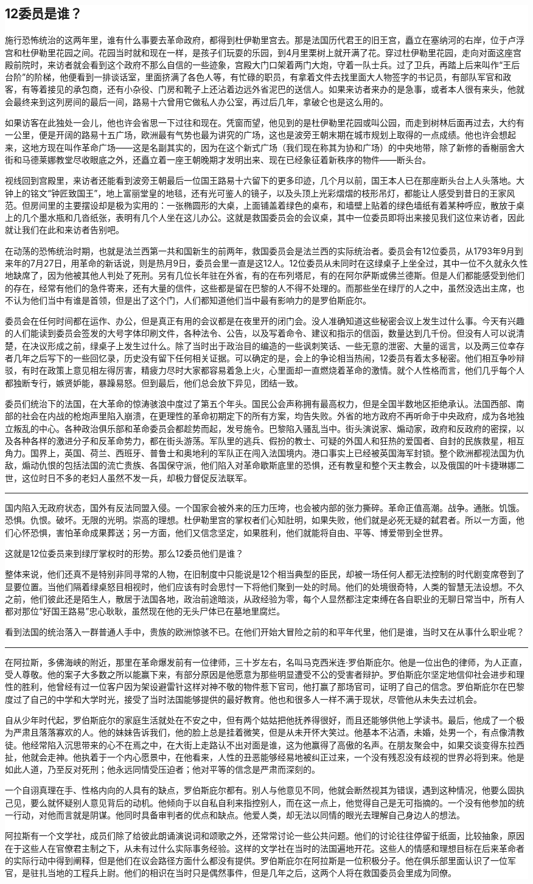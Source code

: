 ## 12委员是谁？

施行恐怖统治的这两年里，谁有什么事要去革命政府，都得到杜伊勒里宫去。那是法国历代君王的旧王宫，矗立在塞纳河的右岸，位于卢浮宫和杜伊勒里花园之间。花园当时就和现在一样，是孩子们玩耍的乐园，到4月里栗树上就开满了花。穿过杜伊勒里花园，走向对面这座宫殿前院时，来访者就会看到这个政府不那么自信的一些迹象，宫殿大门口架着两门大炮，守着一队士兵。过了卫兵，再踏上后来叫作“王后台阶”的阶梯，他便看到一排谈话室，里面挤满了各色人等，有忙碌的职员，有拿着文件去找里面大人物签字的书记员，有部队军官和政客，有等着接见的承包商，还有小杂役、门房和靴子上还沾着边远外省泥巴的送信人。如果来访者来办的是急事，或者本人很有来头，他就会最终来到这列房间的最后一间，路易十六曾用它做私人办公室，再过后几年，拿破仑也是这么用的。

如果访客在此独处一会儿，他也许会省思一下过往和现在。凭窗而望，他见到的是杜伊勒里花园或叫公园，而走到树林后面再过去，大约有一公里，便是开阔的路易十五广场，欧洲最有气势也最为讲究的广场，这也是波旁王朝末期在城市规划上取得的一点成绩。他也许会想起来，这地方现在叫作革命广场——这是名副其实的，因为在这个新式广场（我们现在称其为协和广场）的中央地带，除了新修的香榭丽舍大街和马德莱娜教堂尽收眼底之外，还矗立着一座王朝晚期才发明出来、现在已经象征着新秩序的物件——断头台。

视线回到宫殿里，来访者还能看到波旁王朝最后一位国王路易十六留下的更多印迹，几个月以前，国王本人已在那座断头台上人头落地。大钟上的铭文“钟匠致国王”，地上富丽堂皇的地毯，还有光可鉴人的镜子，以及头顶上光彩熠熠的枝形吊灯，都能让人感受到昔日的王家风范。但房间里的主要摆设却是极为实用的：一张椭圆形的大桌，上面铺盖着绿色的桌布，和墙壁上贴着的绿色墙纸有着某种呼应，散放于桌上的几个墨水瓶和几沓纸张，表明有几个人坐在这儿办公。这就是救国委员会的会议桌，其中一位委员即将出来接见我们这位来访者，因此就让我们在此和来访者告别吧。

在动荡的恐怖统治时期，也就是法兰西第一共和国新生的前两年，救国委员会是法兰西的实际统治者。委员会有12位委员，从1793年9月到来年的7月27日，用革命的新话说，则是热月9日，委员会里一直是这12人。12位委员从未同时在这绿桌子上坐全过，其中一位不久就永久性地缺席了，因为他被其他人判处了死刑。另有几位长年驻在外省，有的在布列塔尼，有的在阿尔萨斯或佛兰德斯。但是人们都能感受到他们的存在，经常有他们的急件寄来，还有大量的信件，这些都是留在巴黎的人不得不处理的。而那些坐在绿厅的人之中，虽然没选出主席，也不认为他们当中有谁是首领，但是出了这个门，人们都知道他们当中最有影响力的是罗伯斯庇尔。

委员会在任何时间都在运作、办公，但是真正有用的会议都是在夜里开的闭门会。没人准确知道这些秘密会议上发生过什么事。今天有兴趣的人们能读到委员会签发的大号字体印刷文件，各种法令、公告，以及写着命令、建议和指示的信函，数量达到几千份。但没有人可以说清楚，在决议形成之前，绿桌子上发生过什么。除了当时出于政治目的编造的一些讽刺笑话、一些无意的泄密、大量的谣言，以及两三位幸存者几年之后写下的一些回忆录，历史没有留下任何相关证据。可以确定的是，会上的争论相当热闹，12委员有着太多秘密。他们相互争吵辩驳，有时在政策上意见相左得厉害，精疲力尽时大家都容易着急上火，心里面却一直燃烧着革命的激情。就个人性格而言，他们几乎每个人都独断专行，嫉贤妒能，暴躁易怒。但到最后，他们总会放下异见，团结一致。

委员们统治下的法国，在大革命的惊涛骇浪中度过了第五个年头。国民公会声称拥有最高权力，但是全国半数地区拒绝承认。法国西部、南部的社会在内战的枪炮声里陷入崩溃，在更理性的革命初期定下的所有方案，均告失败。外省的地方政府不再听命于中央政府，成为各地独立叛乱的中心。各种政治俱乐部和革命委员会都趁势而起，发号施令。巴黎陷入骚乱当中。街头演说家、煽动家，政府和反政府的密探，以及各种各样的激进分子和反革命势力，都在街头游荡。军队里的逃兵、假扮的教士、可疑的外国人和狂热的爱国者、自封的民族救星，相互角力。国界上，英国、荷兰、西班牙、普鲁士和奥地利的军队正在闯入法国境内。港口事实上已经被英国海军封锁。整个欧洲都视法国为仇敌，煽动仇恨的包括法国的流亡贵族、各国保守派，他们陷入对革命歇斯底里的恐惧，还有教皇和整个天主教会，以及俄国的叶卡捷琳娜二世，这位时日不多的老妇人虽然不发一兵，却极力督促反法联军。

---

国内陷入无政府状态，国外有反法同盟入侵。一个国家会被外来的压力压垮，也会被内部的张力撕碎。革命正值高潮。战争。通胀。饥饿。恐惧。仇恨。破坏。无限的光明。崇高的理想。杜伊勒里宫的掌权者们心知肚明，如果失败，他们就是必死无疑的弑君者。所以一方面，他们心怀恐惧，害怕革命成果葬送；另一方面，他们又信念坚定，如果胜利，他们就能将自由、平等、博爱带到全世界。

这就是12位委员来到绿厅掌权时的形势。那么12委员他们是谁？

整体来说，他们还真不是特别非同寻常的人物，在旧制度中只能说是12个相当典型的臣民，却被一场任何人都无法控制的时代剧变席卷到了显要位置。当他们隔着绿桌怒目相视时，他们应该有时会思忖一下将他们聚到一处的时局。他们的处境很奇特，人类的智慧无法设想。不久之前，他们彼此还是陌生人，散居于法国各地，政治前途暗淡，从政经验为零，每个人显然都注定束缚在各自职业的无聊日常当中，所有人都对那位“好国王路易”忠心耿耿，虽然现在他的无头尸体已在墓地里腐烂。

看到法国的统治落入一群普通人手中，贵族的欧洲惊骇不已。在他们开始大冒险之前的和平年代里，他们是谁，当时又在从事什么职业呢？

---

在阿拉斯，多佛海峡的附近，那里在革命爆发前有一位律师，三十岁左右，名叫马克西米连·罗伯斯庇尔。他是一位出色的律师，为人正直，受人尊敬。他的案子大多数之所以能赢下来，有部分原因是他愿意为那些明显遭受不公的受害者辩护。罗伯斯庇尔坚定地信仰社会进步和理性的胜利，他曾经有过一位客户因为架设避雷针这样对神不敬的物件惹下官司，他打赢了那场官司，证明了自己的信念。罗伯斯庇尔在巴黎度过了自己的中学和大学时光，接受了当时法国能够提供的最好教育。他也和很多人一样不满于现状，尽管他从未失去过机会。

自从少年时代起，罗伯斯庇尔的家庭生活就处在不安之中，但有两个姑姑把他抚养得很好，而且还能够供他上学读书。最后，他成了一个极为严肃且落落寡欢的人。他的妹妹告诉我们，他的脸上总是挂着微笑，但是从未开怀大笑过。他基本不沾酒，未婚，处男一个，有点像清教徒。他经常陷入沉思带来的心不在焉之中，在大街上走路认不出对面是谁，这为他赢得了高傲的名声。在朋友聚会中，如果交谈变得东拉西扯，他就会走神。他执着于一个内心愿景中，在他看来，人性的丑恶能够经易地被纠正过来，一个没有残忍没有歧视的世界必将到来。他是如此人道，乃至反对死刑；他永远同情受压迫者；他对平等的信念是严肃而深刻的。

一个自诩真理在手、性格内向的人具有的缺点，罗伯斯庇尔都有。别人与他意见不同，他就会断然视其为错误，遇到这种情况，他要么固执己见，要么就怀疑别人意见背后的动机。他倾向于以自私自利来指控别人，而在这一点上，他觉得自己是无可指摘的。一个没有他参加的统一行动，对他而言就是阴谋。他同时具备审判者的优点和缺点。他爱人类，却无法以同情的眼光去理解自己身边人的想法。

阿拉斯有一个文学社，成员们除了给彼此朗诵演说词和颂歌之外，还常常讨论一些公共问题。他们的讨论往往停留于纸面，比较抽象，原因在于这些人在官僚君主制之下，从未有过什么实际事务经验。这样的文学社在当时的法国遍地开花。这些人的情感和理想目标在后来革命者的实际行动中得到阐释，但是他们在议会路径方面什么都没有提供。罗伯斯庇尔在阿拉斯是一位积极分子。他在俱乐部里面认识了一位军官，是驻扎当地的工程兵上尉。他们的相识在当时只是偶然事件，但是几年之后，这两个人将在救国委员会里成为同僚。
